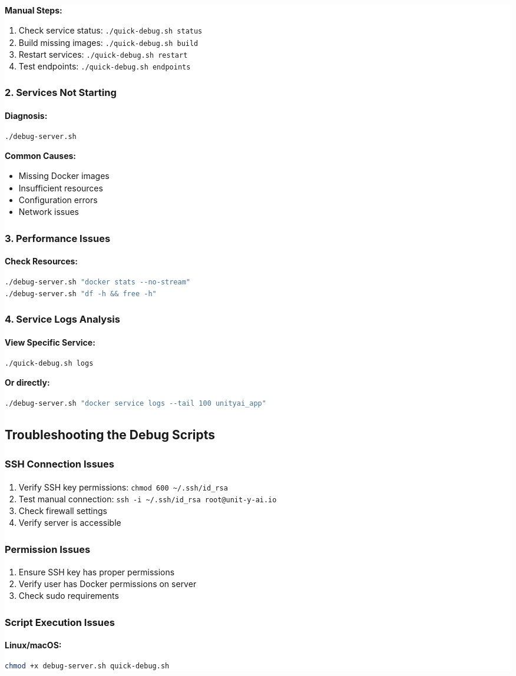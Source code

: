 **Manual Steps:**
1. Check service status: `./quick-debug.sh status`
2. Build missing images: `./quick-debug.sh build`
3. Restart services: `./quick-debug.sh restart`
4. Test endpoints: `./quick-debug.sh endpoints`

### 2. Services Not Starting
**Diagnosis:**
```bash
./debug-server.sh
```

**Common Causes:**
- Missing Docker images
- Insufficient resources
- Configuration errors
- Network issues

### 3. Performance Issues
**Check Resources:**
```bash
./debug-server.sh "docker stats --no-stream"
./debug-server.sh "df -h && free -h"
```

### 4. Service Logs Analysis
**View Specific Service:**
```bash
./quick-debug.sh logs
```

**Or directly:**
```bash
./debug-server.sh "docker service logs --tail 100 unityai_app"
```

## Troubleshooting the Debug Scripts

### SSH Connection Issues
1. Verify SSH key permissions: `chmod 600 ~/.ssh/id_rsa`
2. Test manual connection: `ssh -i ~/.ssh/id_rsa root@unit-y-ai.io`
3. Check firewall settings
4. Verify server is accessible

### Permission Issues
1. Ensure SSH key has proper permissions
2. Verify user has Docker permissions on server
3. Check sudo requirements

### Script Execution Issues
**Linux/macOS:**
```bash
chmod +x debug-server.sh quick-debug.sh
```
